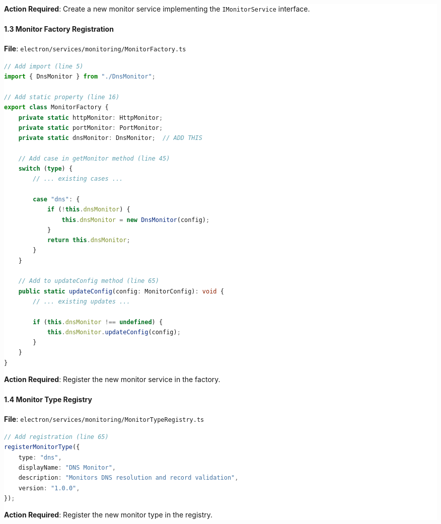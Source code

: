 **Action Required**: Create a new monitor service implementing the `IMonitorService` interface.

#### **1.3 Monitor Factory Registration**
**File**: `electron/services/monitoring/MonitorFactory.ts`

```typescript
// Add import (line 5)
import { DnsMonitor } from "./DnsMonitor";

// Add static property (line 16)
export class MonitorFactory {
    private static httpMonitor: HttpMonitor;
    private static portMonitor: PortMonitor;
    private static dnsMonitor: DnsMonitor;  // ADD THIS

    // Add case in getMonitor method (line 45)
    switch (type) {
        // ... existing cases ...
        
        case "dns": {
            if (!this.dnsMonitor) {
                this.dnsMonitor = new DnsMonitor(config);
            }
            return this.dnsMonitor;
        }
    }

    // Add to updateConfig method (line 65)
    public static updateConfig(config: MonitorConfig): void {
        // ... existing updates ...
        
        if (this.dnsMonitor !== undefined) {
            this.dnsMonitor.updateConfig(config);
        }
    }
}
```

**Action Required**: Register the new monitor service in the factory.

#### **1.4 Monitor Type Registry**
**File**: `electron/services/monitoring/MonitorTypeRegistry.ts`

```typescript
// Add registration (line 65)
registerMonitorType({
    type: "dns",
    displayName: "DNS Monitor",
    description: "Monitors DNS resolution and record validation",
    version: "1.0.0",
});
```

**Action Required**: Register the new monitor type in the registry.
